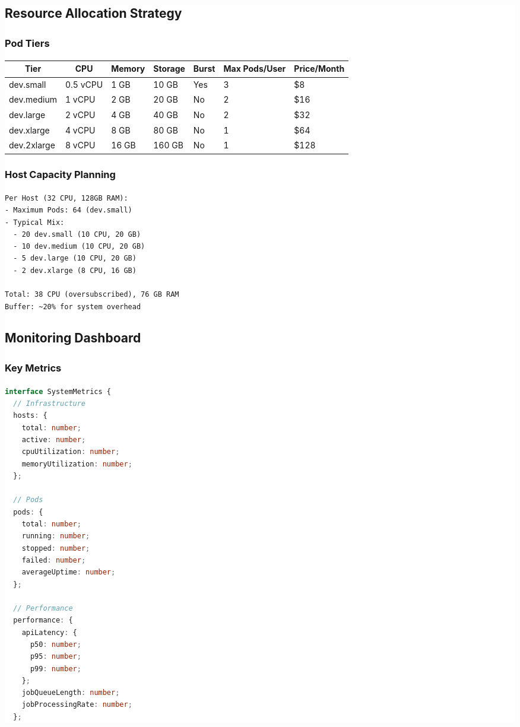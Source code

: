 ## Resource Allocation Strategy

### Pod Tiers

| Tier | CPU | Memory | Storage | Burst | Max Pods/User | Price/Month |
|------|-----|--------|---------|-------|---------------|-------------|
| dev.small | 0.5 vCPU | 1 GB | 10 GB | Yes | 3 | $8 |
| dev.medium | 1 vCPU | 2 GB | 20 GB | No | 2 | $16 |
| dev.large | 2 vCPU | 4 GB | 40 GB | No | 2 | $32 |
| dev.xlarge | 4 vCPU | 8 GB | 80 GB | No | 1 | $64 |
| dev.2xlarge | 8 vCPU | 16 GB | 160 GB | No | 1 | $128 |

### Host Capacity Planning

```
Per Host (32 CPU, 128GB RAM):
- Maximum Pods: 64 (dev.small)
- Typical Mix:
  - 20 dev.small (10 CPU, 20 GB)
  - 10 dev.medium (10 CPU, 20 GB)
  - 5 dev.large (10 CPU, 20 GB)
  - 2 dev.xlarge (8 CPU, 16 GB)

Total: 38 CPU (oversubscribed), 76 GB RAM
Buffer: ~20% for system overhead
```

## Monitoring Dashboard

### Key Metrics

```typescript
interface SystemMetrics {
  // Infrastructure
  hosts: {
    total: number;
    active: number;
    cpuUtilization: number;
    memoryUtilization: number;
  };

  // Pods
  pods: {
    total: number;
    running: number;
    stopped: number;
    failed: number;
    averageUptime: number;
  };

  // Performance
  performance: {
    apiLatency: {
      p50: number;
      p95: number;
      p99: number;
    };
    jobQueueLength: number;
    jobProcessingRate: number;
  };
```